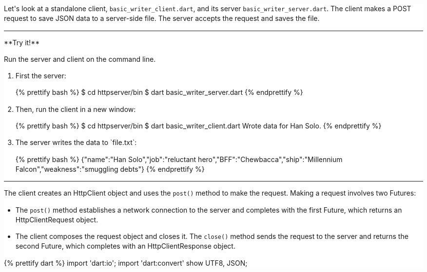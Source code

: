  Let's look at a standalone client, `basic_writer_client.dart`,
  and its server `basic_writer_server.dart`.
  The client makes a POST request
  to save JSON data to a server-side file.
  The server accepts the request and saves the file.

<hr>
**Try it!**

Run the server and client on the command line.

<ol>
  <li markdown="1">
First the server:

{% prettify bash %}
$ cd httpserver/bin
$ dart basic_writer_server.dart
{% endprettify %}
  </li>

  <li markdown="1">
Then, run the client in a new window:

{% prettify bash %}
$ cd httpserver/bin
$ dart basic_writer_client.dart
Wrote data for Han Solo.
{% endprettify %}
  </li>

  <li markdown="1">
The server writes the data to `file.txt`:

{% prettify bash %}
{"name":"Han Solo","job":"reluctant hero","BFF":"Chewbacca","ship":"Millennium Falcon","weakness":"smuggling debts"}
{% endprettify %}
  </li>
</ol>

<hr>

The client creates an HttpClient object and uses the
`post()` method to make the request.
Making a request involves two Futures:

* The `post()` method establishes a network
connection to the server and completes with the first Future,
which returns an HttpClientRequest object.

* The client composes the request object and closes it.
The `close()` method sends the request to the server
and returns the second Future, which completes with
an HttpClientResponse object.

{% prettify dart %}
   import 'dart:io';
   import 'dart:convert' show UTF8, JSON;
